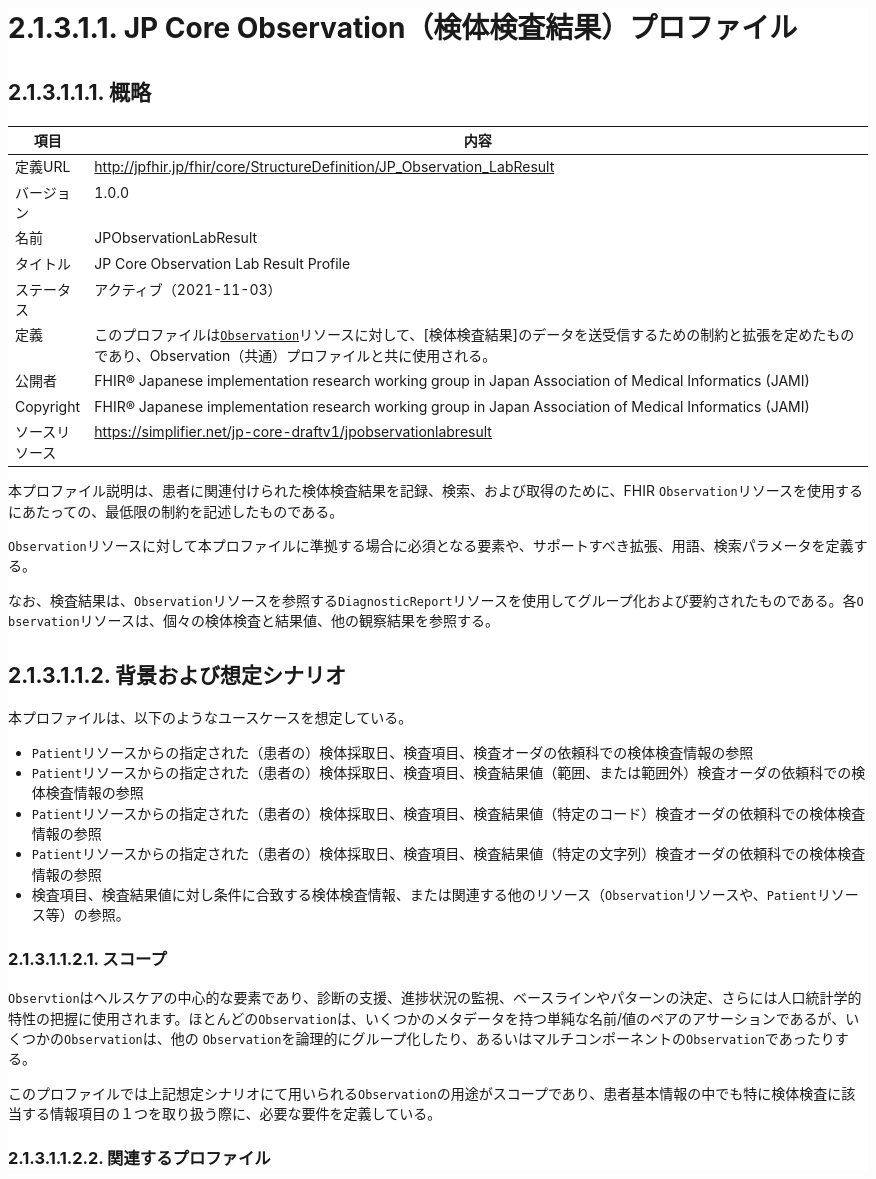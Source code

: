 # 2.1.3.1.1. JP Core Observation（検体検査結果）プロファイル


## 2.1.3.1.1.1. 概略


| 項目           | 内容                                                       |
| -------------- | ---------------------------------------------------------- |
| 定義URL        | http://jpfhir.jp/fhir/core/StructureDefinition/JP_Observation_LabResult |
| バージョン     | 1.0.0                                                      |
| 名前           | JPObservationLabResult                                   |
| タイトル       | JP Core Observation Lab Result Profile |
| ステータス     | アクティブ（2021-11-03）                                   |
| 定義           | このプロファイルは[`Observation`](Observation#Common2)リソースに対して、\[検体検査結果\]のデータを送受信するための制約と拡張を定めたものであり、Observation（共通）プロファイルと共に使用される。　　　　　|
| 公開者         | FHIR® Japanese implementation research working group in Japan Association of Medical Informatics (JAMI) |
| Copyright      | FHIR® Japanese implementation research working group in Japan Association of Medical Informatics (JAMI)  |
| ソースリソース | https://simplifier.net/jp-core-draftv1/jpobservationlabresult |



本プロファイル説明は、患者に関連付けられた検体検査結果を記録、検索、および取得のために、FHIR `Observation`リソースを使用するにあたっての、最低限の制約を記述したものである。

`Observation`リソースに対して本プロファイルに準拠する場合に必須となる要素や、サポートすべき拡張、用語、検索パラメータを定義する。

なお、検査結果は、`Observation`リソースを参照する`DiagnosticReport`リソースを使用してグループ化および要約されたものである。各`Observation`リソースは、個々の検体検査と結果値、他の観察結果を参照する。

## 2.1.3.1.1.2. 背景および想定シナリオ

本プロファイルは、以下のようなユースケースを想定している。

 - `Patient`リソースからの指定された（患者の）検体採取日、検査項目、検査オーダの依頼科での検体検査情報の参照
 - `Patient`リソースからの指定された（患者の）検体採取日、検査項目、検査結果値（範囲、または範囲外）検査オーダの依頼科での検体検査情報の参照
 - `Patient`リソースからの指定された（患者の）検体採取日、検査項目、検査結果値（特定のコード）検査オーダの依頼科での検体検査情報の参照
 - `Patient`リソースからの指定された（患者の）検体採取日、検査項目、検査結果値（特定の文字列）検査オーダの依頼科での検体検査情報の参照
 - 検査項目、検査結果値に対し条件に合致する検体検査情報、または関連する他のリソース（`Observation`リソースや、`Patient`リソース等）の参照。

### 2.1.3.1.1.2.1. スコープ

 `Observtion`はヘルスケアの中心的な要素であり、診断の支援、進捗状況の監視、ベースラインやパターンの決定、さらには人口統計学的特性の把握に使用されます。ほとんどの`Observation`は、いくつかのメタデータを持つ単純な名前/値のペアのアサーションであるが、いくつかの`Observation`は、他の `Observation`を論理的にグループ化したり、あるいはマルチコンポーネントの`Observation`であったりする。

このプロファイルでは上記想定シナリオにて用いられる`Observation`の用途がスコープであり、患者基本情報の中でも特に検体検査に該当する情報項目の１つを取り扱う際に、必要な要件を定義している。

### 2.1.3.1.1.2.2. 関連するプロファイル

